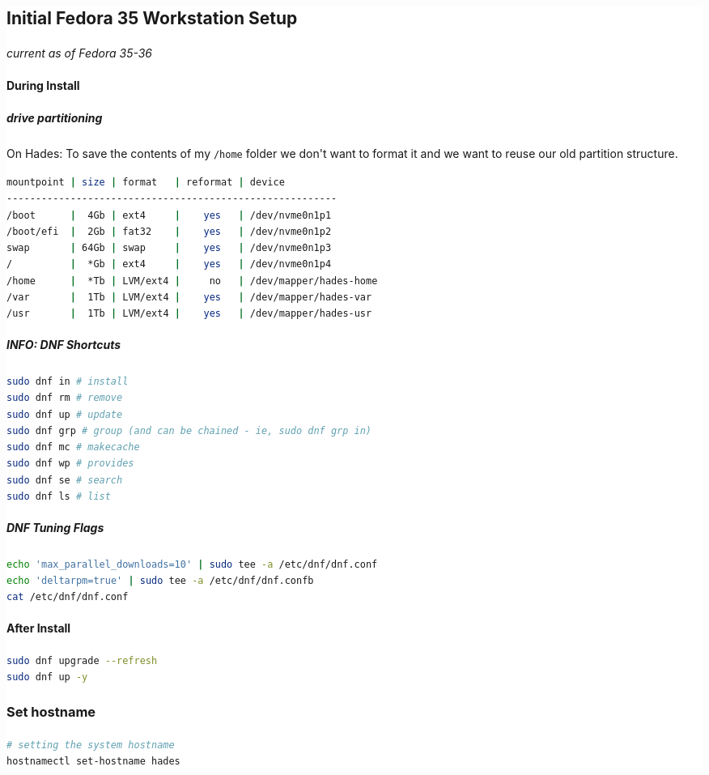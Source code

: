 ## Initial Fedora 35 Workstation Setup
_current as of Fedora 35-36_

#### During Install

##### drive partitioning

On Hades: To save the contents of my `/home` folder we don't want to format it and we want to reuse our old partition structure.

```bash
mountpoint | size | format   | reformat | device
---------------------------------------------------------
/boot      |  4Gb | ext4     |    yes   | /dev/nvme0n1p1
/boot/efi  |  2Gb | fat32    |    yes   | /dev/nvme0n1p2
swap       | 64Gb | swap     |    yes   | /dev/nvme0n1p3
/          |  *Gb | ext4     |    yes   | /dev/nvme0n1p4
/home      |  *Tb | LVM/ext4 |     no   | /dev/mapper/hades-home
/var       |  1Tb | LVM/ext4 |    yes   | /dev/mapper/hades-var
/usr       |  1Tb | LVM/ext4 |    yes   | /dev/mapper/hades-usr
```

##### INFO: DNF Shortcuts

```bash
sudo dnf in # install
sudo dnf rm # remove
sudo dnf up # update
sudo dnf grp # group (and can be chained - ie, sudo dnf grp in)
sudo dnf mc # makecache
sudo dnf wp # provides
sudo dnf se # search
sudo dnf ls # list
```

##### DNF Tuning Flags

```bash
echo 'max_parallel_downloads=10' | sudo tee -a /etc/dnf/dnf.conf
echo 'deltarpm=true' | sudo tee -a /etc/dnf/dnf.confb
cat /etc/dnf/dnf.conf
```

#### After Install

````bash
sudo dnf upgrade --refresh
sudo dnf up -y
````

### Set hostname

```bash
# setting the system hostname
hostnamectl set-hostname hades 
```

